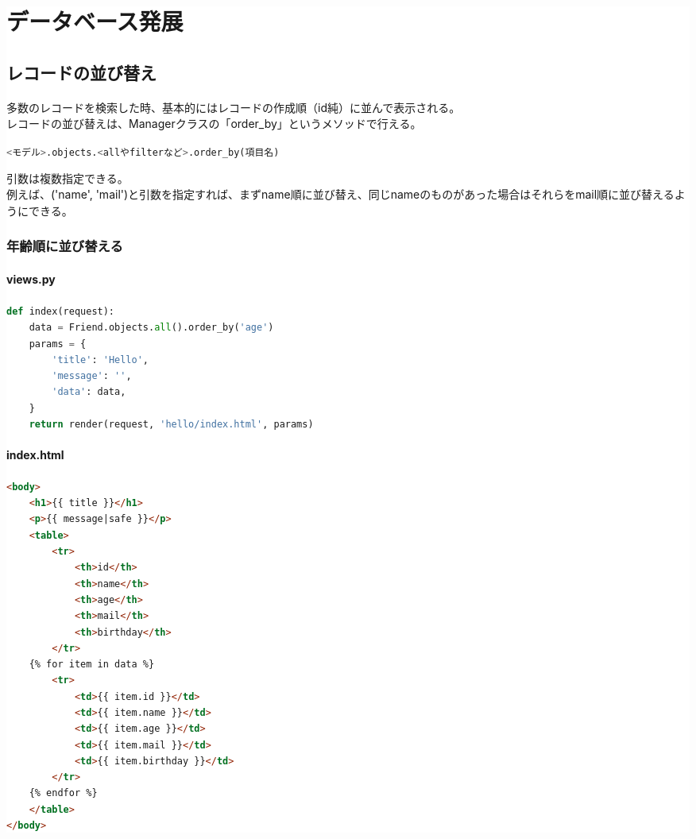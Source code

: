 # データベース発展

## レコードの並び替え
多数のレコードを検索した時、基本的にはレコードの作成順（id純）に並んで表示される。  
レコードの並び替えは、Managerクラスの「order_by」というメソッドで行える。  

```py
<モデル>.objects.<allやfilterなど>.order_by(項目名)
```

引数は複数指定できる。  
例えば、('name', 'mail')と引数を指定すれば、まずname順に並び替え、同じnameのものがあった場合はそれらをmail順に並び替えるようにできる。  

### 年齢順に並び替える

#### views.py
```py
def index(request):
    data = Friend.objects.all().order_by('age')
    params = {
        'title': 'Hello',
        'message': '',
        'data': data,
    }
    return render(request, 'hello/index.html', params)
```

#### index.html
```html
<body>
    <h1>{{ title }}</h1>
    <p>{{ message|safe }}</p>
    <table>
        <tr>
            <th>id</th>
            <th>name</th>
            <th>age</th>
            <th>mail</th>
            <th>birthday</th>
        </tr>
    {% for item in data %}
        <tr>
            <td>{{ item.id }}</td>
            <td>{{ item.name }}</td>
            <td>{{ item.age }}</td>
            <td>{{ item.mail }}</td>
            <td>{{ item.birthday }}</td>
        </tr>
    {% endfor %}
    </table>
</body>
```
